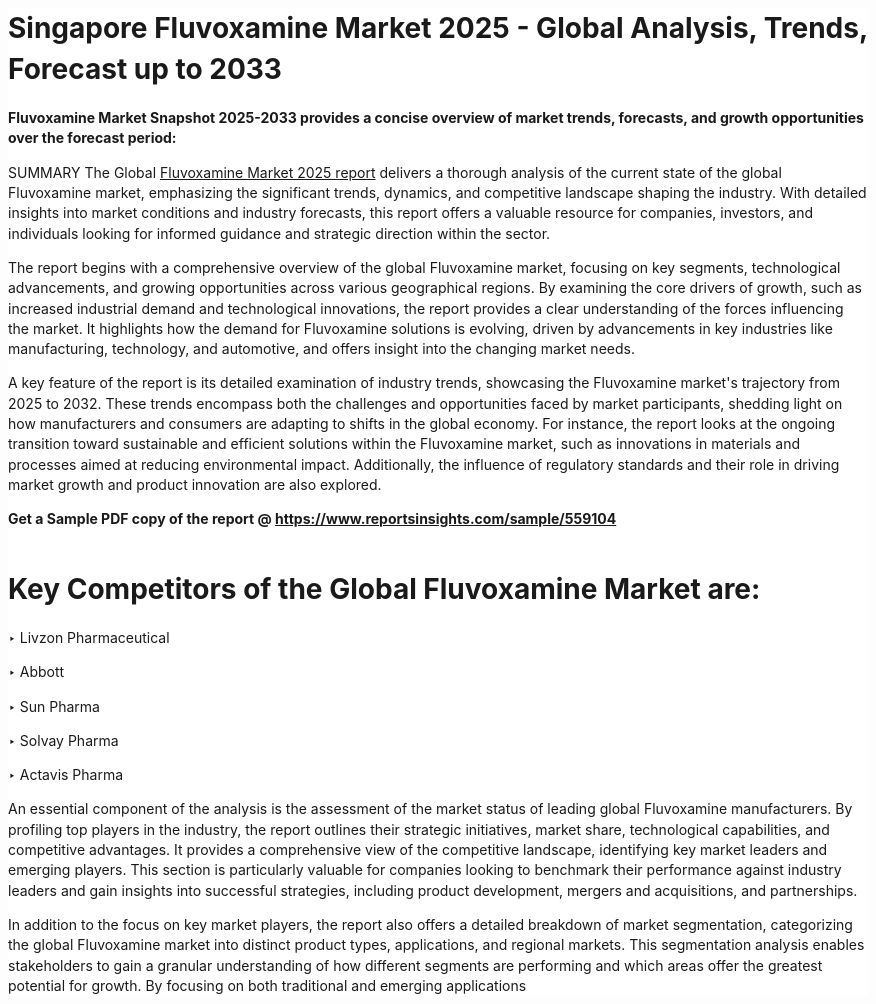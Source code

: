# Singapore Fluvoxamine Market 2025 - Global Analysis, Trends, Forecast up to 2033

<strong>Fluvoxamine Market Snapshot 2025-2033 provides a concise overview of market trends, forecasts, and growth opportunities over the forecast period:</strong>

SUMMARY The Global <a href=https://www.reportsinsights.com/sample/559104>Fluvoxamine Market 2025 report</a> delivers a thorough analysis of the current state of the global Fluvoxamine market, emphasizing the significant trends, dynamics, and competitive landscape shaping the industry. With detailed insights into market conditions and industry forecasts, this report offers a valuable resource for companies, investors, and individuals looking for informed guidance and strategic direction within the sector.

The report begins with a comprehensive overview of the global Fluvoxamine market, focusing on key segments, technological advancements, and growing opportunities across various geographical regions. By examining the core drivers of growth, such as increased industrial demand and technological innovations, the report provides a clear understanding of the forces influencing the market. It highlights how the demand for Fluvoxamine solutions is evolving, driven by advancements in key industries like manufacturing, technology, and automotive, and offers insight into the changing market needs.

A key feature of the report is its detailed examination of industry trends, showcasing the Fluvoxamine market's trajectory from 2025 to 2032. These trends encompass both the challenges and opportunities faced by market participants, shedding light on how manufacturers and consumers are adapting to shifts in the global economy. For instance, the report looks at the ongoing transition toward sustainable and efficient solutions within the Fluvoxamine market, such as innovations in materials and processes aimed at reducing environmental impact. Additionally, the influence of regulatory standards and their role in driving market growth and product innovation are also explored.

<strong>Get a Sample PDF copy of the report @ <a href=https://www.reportsinsights.com/sample/559104>https://www.reportsinsights.com/sample/559104</a></strong>

# <strong>Key Competitors of the Global Fluvoxamine Market are:</strong>

‣ Livzon Pharmaceutical

‣ Abbott

‣ Sun Pharma

‣ Solvay Pharma

‣ Actavis Pharma

An essential component of the analysis is the assessment of the market status of leading global Fluvoxamine manufacturers. By profiling top players in the industry, the report outlines their strategic initiatives, market share, technological capabilities, and competitive advantages. It provides a comprehensive view of the competitive landscape, identifying key market leaders and emerging players. This section is particularly valuable for companies looking to benchmark their performance against industry leaders and gain insights into successful strategies, including product development, mergers and acquisitions, and partnerships.

In addition to the focus on key market players, the report also offers a detailed breakdown of market segmentation, categorizing the global Fluvoxamine market into distinct product types, applications, and regional markets. This segmentation analysis enables stakeholders to gain a granular understanding of how different segments are performing and which areas offer the greatest potential for growth. By focusing on both traditional and emerging applications
